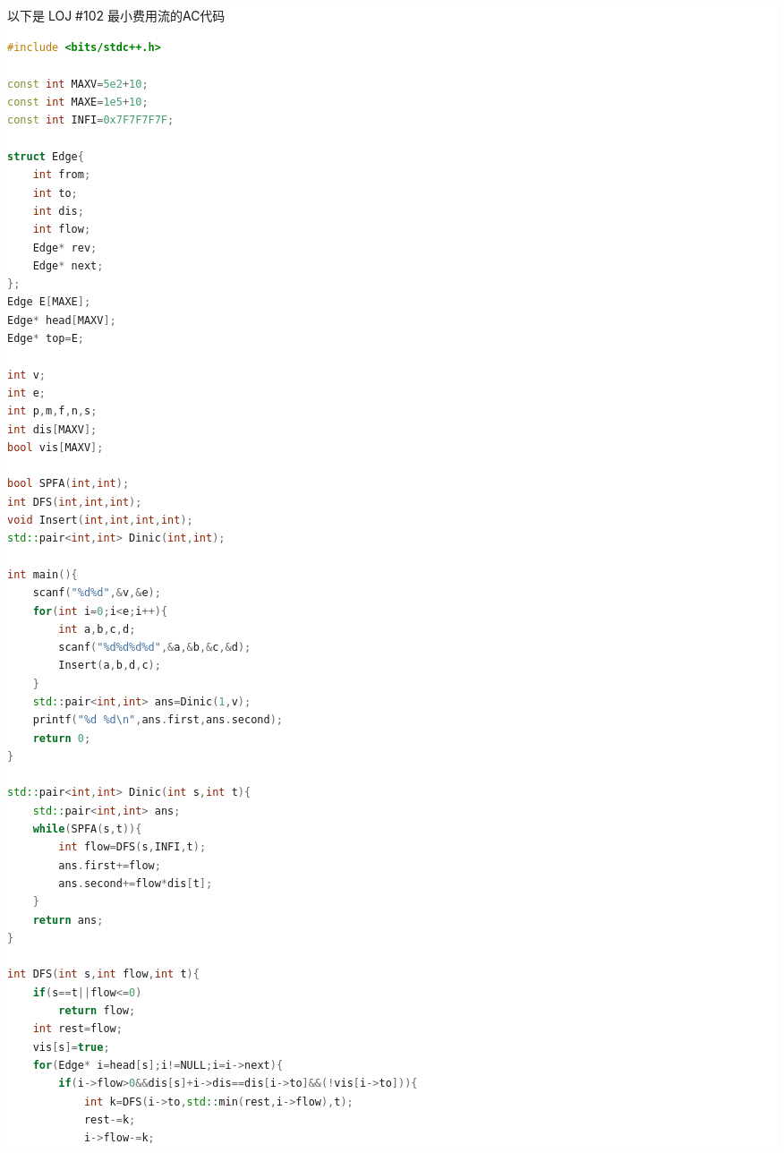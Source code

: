 以下是 LOJ #102 最小费用流的AC代码

```cpp
#include <bits/stdc++.h>

const int MAXV=5e2+10;
const int MAXE=1e5+10;
const int INFI=0x7F7F7F7F;

struct Edge{
	int from;
	int to;
	int dis;
	int flow;
	Edge* rev;
	Edge* next;
};
Edge E[MAXE];
Edge* head[MAXV];
Edge* top=E;

int v;
int e;
int p,m,f,n,s;
int dis[MAXV];
bool vis[MAXV];

bool SPFA(int,int);
int DFS(int,int,int);
void Insert(int,int,int,int);
std::pair<int,int> Dinic(int,int);

int main(){
	scanf("%d%d",&v,&e);
	for(int i=0;i<e;i++){
		int a,b,c,d;
		scanf("%d%d%d%d",&a,&b,&c,&d);
		Insert(a,b,d,c);
	}
	std::pair<int,int> ans=Dinic(1,v);
	printf("%d %d\n",ans.first,ans.second);
	return 0;
}

std::pair<int,int> Dinic(int s,int t){
	std::pair<int,int> ans;
	while(SPFA(s,t)){
		int flow=DFS(s,INFI,t);
		ans.first+=flow;
		ans.second+=flow*dis[t];
	}
	return ans;
}

int DFS(int s,int flow,int t){
	if(s==t||flow<=0)
		return flow;
	int rest=flow;
	vis[s]=true;
	for(Edge* i=head[s];i!=NULL;i=i->next){
		if(i->flow>0&&dis[s]+i->dis==dis[i->to]&&(!vis[i->to])){
			int k=DFS(i->to,std::min(rest,i->flow),t);
			rest-=k;
			i->flow-=k;
```